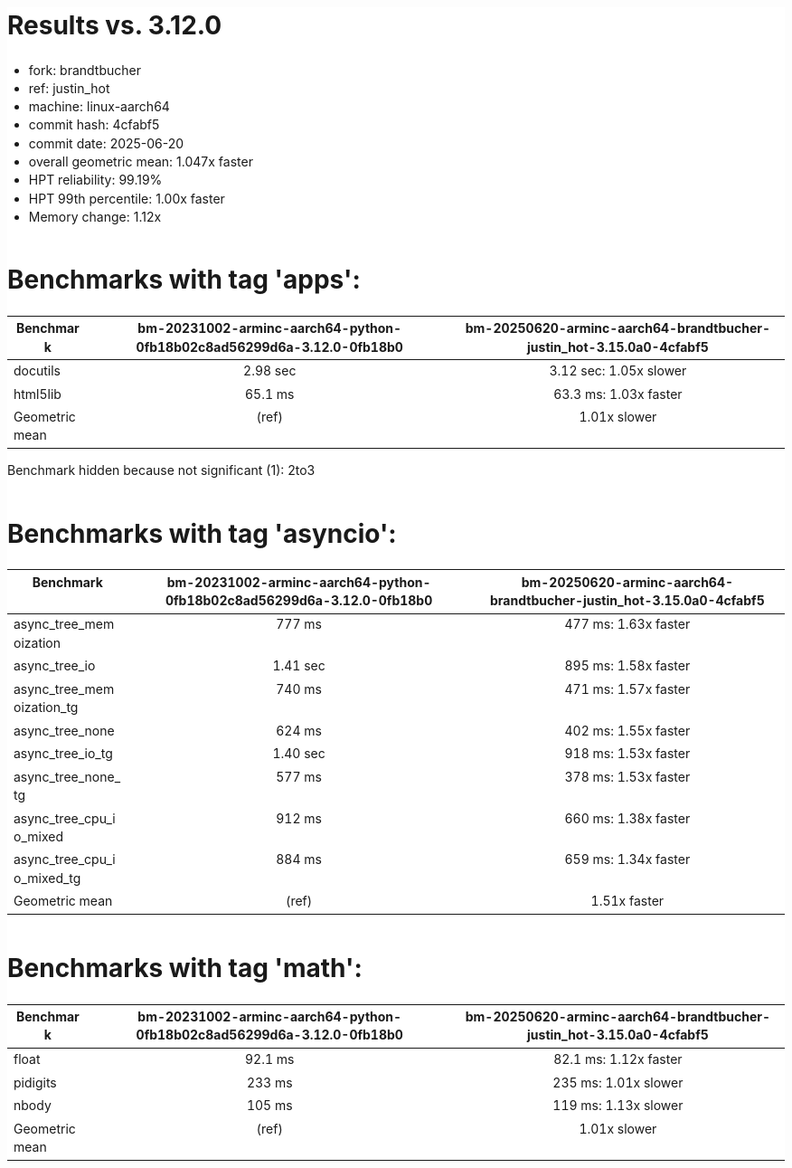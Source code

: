 # Results vs. 3.12.0

- fork: brandtbucher
- ref: justin_hot
- machine: linux-aarch64
- commit hash: 4cfabf5
- commit date: 2025-06-20
- overall geometric mean: 1.047x faster
- HPT reliability: 99.19%
- HPT 99th percentile: 1.00x faster
- Memory change: 1.12x

Benchmarks with tag 'apps':
===========================

| Benchmark      | bm-20231002-arminc-aarch64-python-0fb18b02c8ad56299d6a-3.12.0-0fb18b0 | bm-20250620-arminc-aarch64-brandtbucher-justin_hot-3.15.0a0-4cfabf5 |
|----------------|:---------------------------------------------------------------------:|:-------------------------------------------------------------------:|
| docutils       | 2.98 sec                                                              | 3.12 sec: 1.05x slower                                              |
| html5lib       | 65.1 ms                                                               | 63.3 ms: 1.03x faster                                               |
| Geometric mean | (ref)                                                                 | 1.01x slower                                                        |

Benchmark hidden because not significant (1): 2to3

Benchmarks with tag 'asyncio':
==============================

| Benchmark                  | bm-20231002-arminc-aarch64-python-0fb18b02c8ad56299d6a-3.12.0-0fb18b0 | bm-20250620-arminc-aarch64-brandtbucher-justin_hot-3.15.0a0-4cfabf5 |
|----------------------------|:---------------------------------------------------------------------:|:-------------------------------------------------------------------:|
| async_tree_memoization     | 777 ms                                                                | 477 ms: 1.63x faster                                                |
| async_tree_io              | 1.41 sec                                                              | 895 ms: 1.58x faster                                                |
| async_tree_memoization_tg  | 740 ms                                                                | 471 ms: 1.57x faster                                                |
| async_tree_none            | 624 ms                                                                | 402 ms: 1.55x faster                                                |
| async_tree_io_tg           | 1.40 sec                                                              | 918 ms: 1.53x faster                                                |
| async_tree_none_tg         | 577 ms                                                                | 378 ms: 1.53x faster                                                |
| async_tree_cpu_io_mixed    | 912 ms                                                                | 660 ms: 1.38x faster                                                |
| async_tree_cpu_io_mixed_tg | 884 ms                                                                | 659 ms: 1.34x faster                                                |
| Geometric mean             | (ref)                                                                 | 1.51x faster                                                        |

Benchmarks with tag 'math':
===========================

| Benchmark      | bm-20231002-arminc-aarch64-python-0fb18b02c8ad56299d6a-3.12.0-0fb18b0 | bm-20250620-arminc-aarch64-brandtbucher-justin_hot-3.15.0a0-4cfabf5 |
|----------------|:---------------------------------------------------------------------:|:-------------------------------------------------------------------:|
| float          | 92.1 ms                                                               | 82.1 ms: 1.12x faster                                               |
| pidigits       | 233 ms                                                                | 235 ms: 1.01x slower                                                |
| nbody          | 105 ms                                                                | 119 ms: 1.13x slower                                                |
| Geometric mean | (ref)                                                                 | 1.01x slower                                                        |
